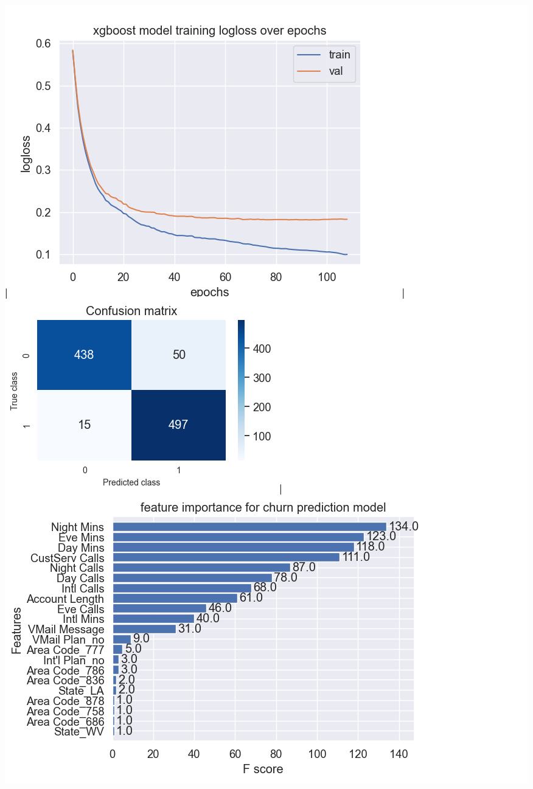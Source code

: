   | ![loss](../../pictures/churn_xgboost_loss.png) | ![cm](../../pictures/churn_xgboost_confusion_matrix.png) |                ![fip](../../pictures/churn_xgboost_feature_importance.png)